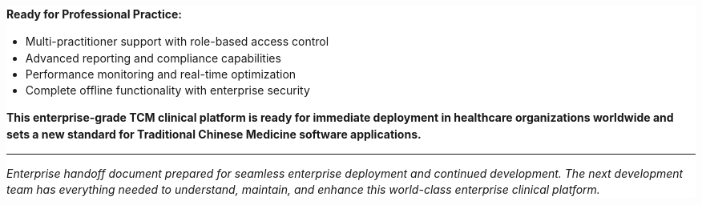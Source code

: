 **Ready for Professional Practice:**
- Multi-practitioner support with role-based access control
- Advanced reporting and compliance capabilities
- Performance monitoring and real-time optimization
- Complete offline functionality with enterprise security

**This enterprise-grade TCM clinical platform is ready for immediate deployment in healthcare organizations worldwide and sets a new standard for Traditional Chinese Medicine software applications.**

---

*Enterprise handoff document prepared for seamless enterprise deployment and continued development. The next development team has everything needed to understand, maintain, and enhance this world-class enterprise clinical platform.*
